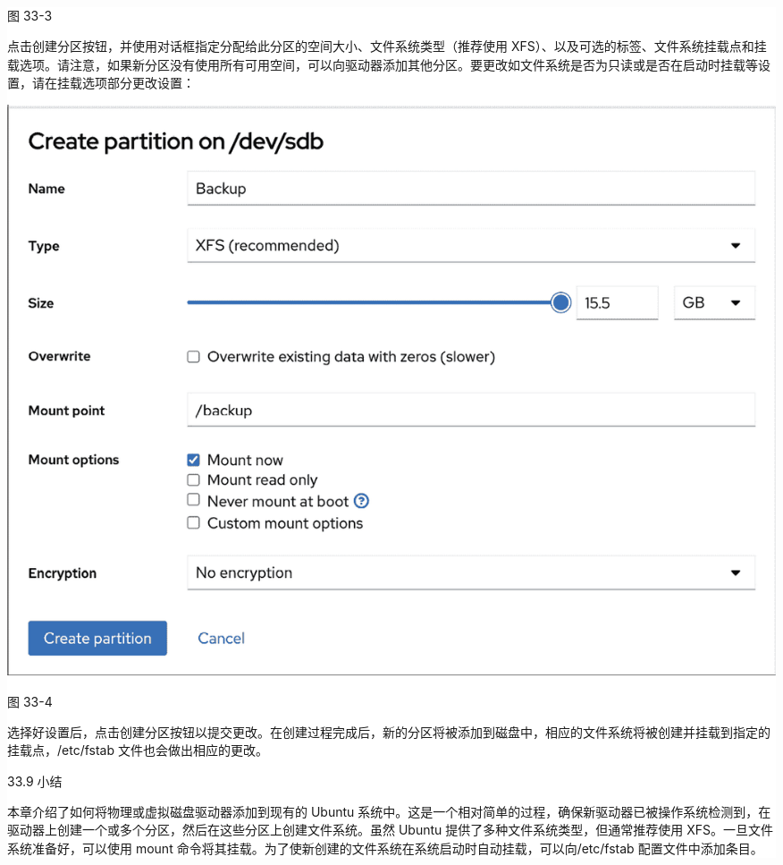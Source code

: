 图 33-3

点击创建分区按钮，并使用对话框指定分配给此分区的空间大小、文件系统类型（推荐使用 XFS）、以及可选的标签、文件系统挂载点和挂载选项。请注意，如果新分区没有使用所有可用空间，可以向驱动器添加其他分区。要更改如文件系统是否为只读或是否在启动时挂载等设置，请在挂载选项部分更改设置：

![](img/cockpit_drive_create_partition.jpg)

图 33-4

选择好设置后，点击创建分区按钮以提交更改。在创建过程完成后，新的分区将被添加到磁盘中，相应的文件系统将被创建并挂载到指定的挂载点，/etc/fstab 文件也会做出相应的更改。

33.9 小结

本章介绍了如何将物理或虚拟磁盘驱动器添加到现有的 Ubuntu 系统中。这是一个相对简单的过程，确保新驱动器已被操作系统检测到，在驱动器上创建一个或多个分区，然后在这些分区上创建文件系统。虽然 Ubuntu 提供了多种文件系统类型，但通常推荐使用 XFS。一旦文件系统准备好，可以使用 mount 命令将其挂载。为了使新创建的文件系统在系统启动时自动挂载，可以向/etc/fstab 配置文件中添加条目。
